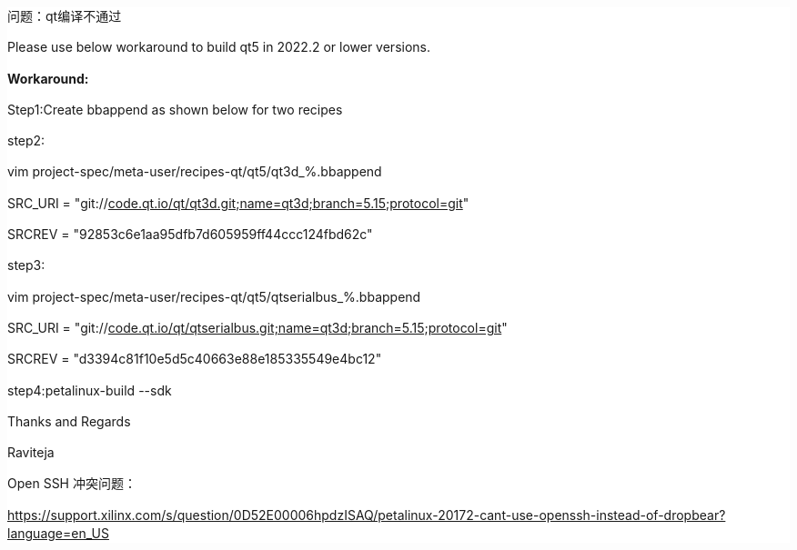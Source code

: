 问题：qt编译不通过

Please use below workaround to build qt5 in 2022.2 or lower versions.

**Workaround:**

Step1:Create bbappend as shown below for two recipes

step2:

vim project-spec/meta-user/recipes-qt/qt5/qt3d_%.bbappend

SRC_URI = "git://[code.qt.io/qt/qt3d.git;name=qt3d;branch=5.15;protocol=git](https://code.qt.io/qt/qt3d.git;name=qt3d;branch=5.15;protocol=git)"

SRCREV = "92853c6e1aa95dfb7d605959ff44ccc124fbd62c"

step3:

vim project-spec/meta-user/recipes-qt/qt5/qtserialbus_%.bbappend

SRC_URI = "git://[code.qt.io/qt/qtserialbus.git;name=qt3d;branch=5.15;protocol=git](https://code.qt.io/qt/qtserialbus.git;name=qt3d;branch=5.15;protocol=git)"

SRCREV = "d3394c81f10e5d5c40663e88e185335549e4bc12"

step4:petalinux-build --sdk

Thanks and Regards

Raviteja

Open SSH 冲突问题：

https://support.xilinx.com/s/question/0D52E00006hpdzISAQ/petalinux-20172-cant-use-openssh-instead-of-dropbear?language=en_US
